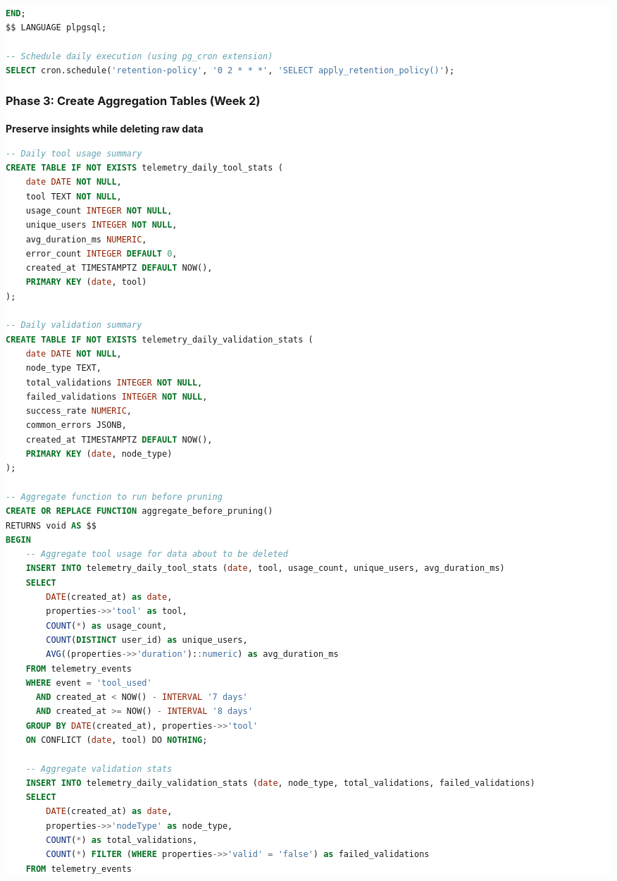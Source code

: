 ```sql
END;
$$ LANGUAGE plpgsql;

-- Schedule daily execution (using pg_cron extension)
SELECT cron.schedule('retention-policy', '0 2 * * *', 'SELECT apply_retention_policy()');
```

### Phase 3: Create Aggregation Tables (Week 2)

**Preserve insights while deleting raw data**

```sql
-- Daily tool usage summary
CREATE TABLE IF NOT EXISTS telemetry_daily_tool_stats (
    date DATE NOT NULL,
    tool TEXT NOT NULL,
    usage_count INTEGER NOT NULL,
    unique_users INTEGER NOT NULL,
    avg_duration_ms NUMERIC,
    error_count INTEGER DEFAULT 0,
    created_at TIMESTAMPTZ DEFAULT NOW(),
    PRIMARY KEY (date, tool)
);

-- Daily validation summary
CREATE TABLE IF NOT EXISTS telemetry_daily_validation_stats (
    date DATE NOT NULL,
    node_type TEXT,
    total_validations INTEGER NOT NULL,
    failed_validations INTEGER NOT NULL,
    success_rate NUMERIC,
    common_errors JSONB,
    created_at TIMESTAMPTZ DEFAULT NOW(),
    PRIMARY KEY (date, node_type)
);

-- Aggregate function to run before pruning
CREATE OR REPLACE FUNCTION aggregate_before_pruning()
RETURNS void AS $$
BEGIN
    -- Aggregate tool usage for data about to be deleted
    INSERT INTO telemetry_daily_tool_stats (date, tool, usage_count, unique_users, avg_duration_ms)
    SELECT
        DATE(created_at) as date,
        properties->>'tool' as tool,
        COUNT(*) as usage_count,
        COUNT(DISTINCT user_id) as unique_users,
        AVG((properties->>'duration')::numeric) as avg_duration_ms
    FROM telemetry_events
    WHERE event = 'tool_used'
      AND created_at < NOW() - INTERVAL '7 days'
      AND created_at >= NOW() - INTERVAL '8 days'
    GROUP BY DATE(created_at), properties->>'tool'
    ON CONFLICT (date, tool) DO NOTHING;

    -- Aggregate validation stats
    INSERT INTO telemetry_daily_validation_stats (date, node_type, total_validations, failed_validations)
    SELECT
        DATE(created_at) as date,
        properties->>'nodeType' as node_type,
        COUNT(*) as total_validations,
        COUNT(*) FILTER (WHERE properties->>'valid' = 'false') as failed_validations
    FROM telemetry_events
```
